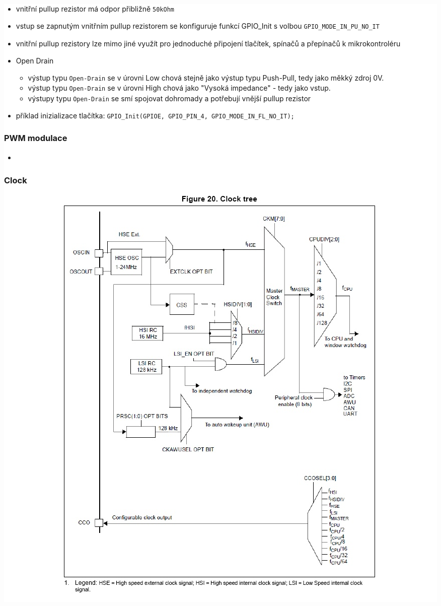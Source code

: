   - vnitřní pullup rezistor má odpor přibližně `50kOhm`
  - vstup se zapnutým vnitřním pullup rezistorem se konfiguruje funkcí GPIO_Init s volbou `GPIO_MODE_IN_PU_NO_IT`
  - vnitřní pullup rezistory lze mimo jiné využít pro jednoduché připojení tlačítek, spínačů a přepínačů k mikrokontroléru

- Open Drain

  - výstup typu `Open-Drain` se v úrovni Low chová stejně jako výstup typu Push-Pull, tedy jako měkký zdroj 0V.
  - výstup typu `Open-Drain` se v úrovni High chová jako "Vysoká impedance" - tedy jako vstup.
  - výstupy typu `Open-Drain` se smí spojovat dohromady a potřebují vnější pullup rezistor

- příklad inizializace tlačítka: `GPIO_Init(GPIOE, GPIO_PIN_4, GPIO_MODE_IN_FL_NO_IT);`

### PWM modulace

-

### Clock

<p align="center">
<img alt="clock tree" src="img/clocktree.jpg">
</p>
